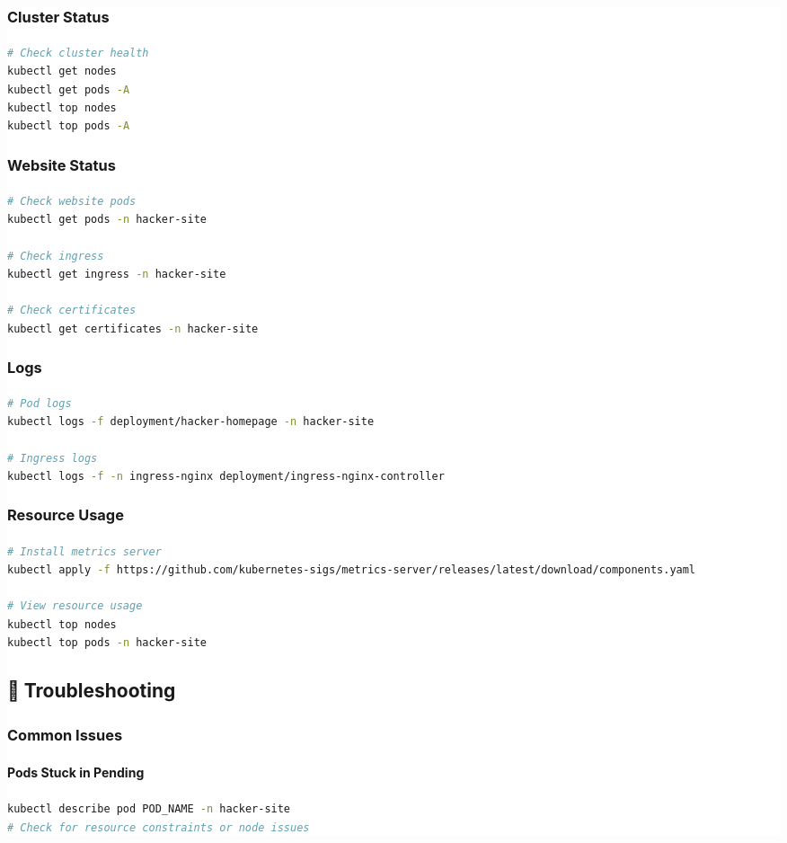 ### Cluster Status
```bash
# Check cluster health
kubectl get nodes
kubectl get pods -A
kubectl top nodes
kubectl top pods -A
```

### Website Status
```bash
# Check website pods
kubectl get pods -n hacker-site

# Check ingress
kubectl get ingress -n hacker-site

# Check certificates
kubectl get certificates -n hacker-site
```

### Logs
```bash
# Pod logs
kubectl logs -f deployment/hacker-homepage -n hacker-site

# Ingress logs
kubectl logs -f -n ingress-nginx deployment/ingress-nginx-controller
```

### Resource Usage
```bash
# Install metrics server
kubectl apply -f https://github.com/kubernetes-sigs/metrics-server/releases/latest/download/components.yaml

# View resource usage
kubectl top nodes
kubectl top pods -n hacker-site
```

## 🔧 Troubleshooting

### Common Issues

#### Pods Stuck in Pending
```bash
kubectl describe pod POD_NAME -n hacker-site
# Check for resource constraints or node issues
```
